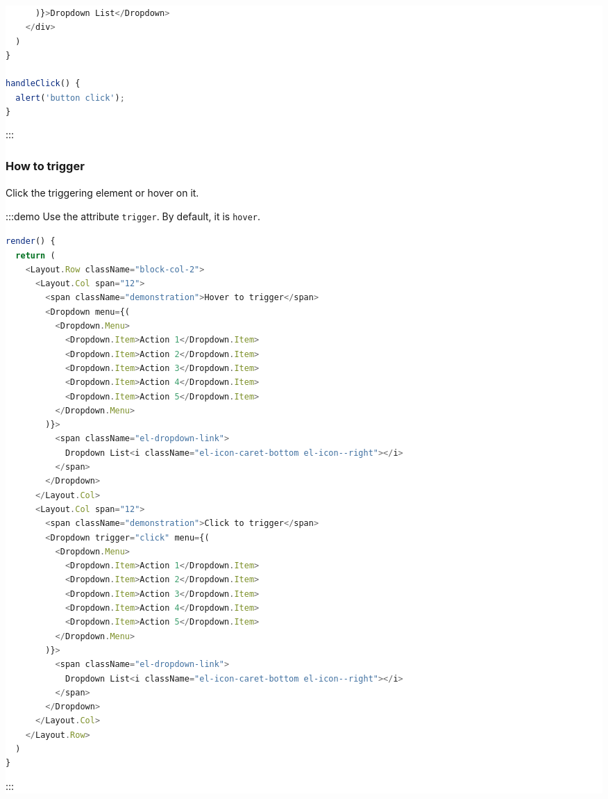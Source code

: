 ```js
      )}>Dropdown List</Dropdown>
    </div>
  )
}

handleClick() {
  alert('button click');
}
```
:::

### How to trigger

Click the triggering element or hover on it.

:::demo Use the attribute `trigger`. By default, it is `hover`.

```js
render() {
  return (
    <Layout.Row className="block-col-2">
      <Layout.Col span="12">
        <span className="demonstration">Hover to trigger</span>
        <Dropdown menu={(
          <Dropdown.Menu>
            <Dropdown.Item>Action 1</Dropdown.Item>
            <Dropdown.Item>Action 2</Dropdown.Item>
            <Dropdown.Item>Action 3</Dropdown.Item>
            <Dropdown.Item>Action 4</Dropdown.Item>
            <Dropdown.Item>Action 5</Dropdown.Item>
          </Dropdown.Menu>
        )}>
          <span className="el-dropdown-link">
            Dropdown List<i className="el-icon-caret-bottom el-icon--right"></i>
          </span>
        </Dropdown>
      </Layout.Col>
      <Layout.Col span="12">
        <span className="demonstration">Click to trigger</span>
        <Dropdown trigger="click" menu={(
          <Dropdown.Menu>
            <Dropdown.Item>Action 1</Dropdown.Item>
            <Dropdown.Item>Action 2</Dropdown.Item>
            <Dropdown.Item>Action 3</Dropdown.Item>
            <Dropdown.Item>Action 4</Dropdown.Item>
            <Dropdown.Item>Action 5</Dropdown.Item>
          </Dropdown.Menu>
        )}>
          <span className="el-dropdown-link">
            Dropdown List<i className="el-icon-caret-bottom el-icon--right"></i>
          </span>
        </Dropdown>
      </Layout.Col>
    </Layout.Row>
  )
}
```
:::
